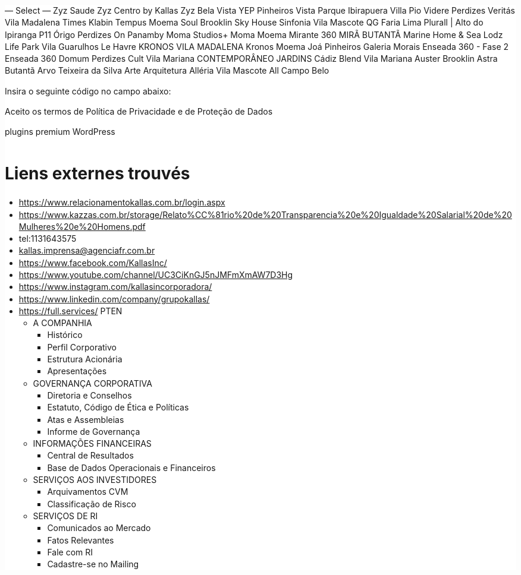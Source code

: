   
  
  

  
  
  
  

  
  
  
  

  
  
— Select — Zyz Saude Zyz Centro by Kallas Zyz Bela Vista YEP Pinheiros Vista Parque Ibirapuera Villa Pio Videre Perdizes Veritás Vila Madalena Times Klabin Tempus Moema Soul Brooklin Sky House Sinfonia Vila Mascote QG Faria Lima Plurall | Alto do Ipiranga P11 Órigo Perdizes On Panamby Moma Studios+ Moma Moema Mirante 360 MIRÃ BUTANTÃ Marine Home & Sea Lodz Life Park Vila Guarulhos Le Havre KRONOS VILA MADALENA Kronos Moema Joá Pinheiros Galeria Morais Enseada 360 - Fase 2 Enseada 360 Domum Perdizes Cult Vila Mariana CONTEMPORÂNEO JARDINS Cádiz Blend Vila Mariana Auster Brooklin Astra Butantã Arvo Teixeira da Silva Arte Arquitetura Alléria Vila Mascote All Campo Belo  
  

  
Insira o seguinte código no campo abaixo:   

  
Aceito os termos de Política de Privacidade e de Proteção de Dados  

plugins premium WordPress


# Liens externes trouvés
- https://www.relacionamentokallas.com.br/login.aspx
- https://www.kazzas.com.br/storage/Relato%CC%81rio%20de%20Transparencia%20e%20Igualdade%20Salarial%20de%20Mulheres%20e%20Homens.pdf
- tel:1131643575
- kallas.imprensa@agenciafr.com.br
- https://www.facebook.com/KallasInc/
- https://www.youtube.com/channel/UC3CiKnGJ5nJMFmXmAW7D3Hg
- https://www.instagram.com/kallasincorporadora/
- https://www.linkedin.com/company/grupokallas/
- https://full.services/
PTEN
  * A COMPANHIA
    * Histórico
    * Perfil Corporativo
    * Estrutura Acionária
    * Apresentações
  * GOVERNANÇA CORPORATIVA
    * Diretoria e Conselhos
    * Estatuto, Código de Ética e Políticas
    * Atas e Assembleias
    * Informe de Governança
  * INFORMAÇÕES FINANCEIRAS
    * Central de Resultados
    * Base de Dados Operacionais e Financeiros
  * SERVIÇOS AOS INVESTIDORES
    * Arquivamentos CVM
    * Classificação de Risco
  * SERVIÇOS DE RI
    * Comunicados ao Mercado
    * Fatos Relevantes
    * Fale com RI
    * Cadastre-se no Mailing
